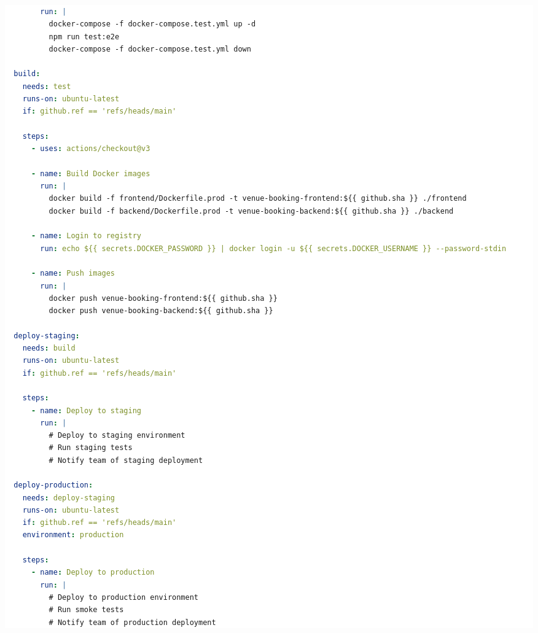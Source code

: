 ```yaml
        run: |
          docker-compose -f docker-compose.test.yml up -d
          npm run test:e2e
          docker-compose -f docker-compose.test.yml down

  build:
    needs: test
    runs-on: ubuntu-latest
    if: github.ref == 'refs/heads/main'
    
    steps:
      - uses: actions/checkout@v3
      
      - name: Build Docker images
        run: |
          docker build -f frontend/Dockerfile.prod -t venue-booking-frontend:${{ github.sha }} ./frontend
          docker build -f backend/Dockerfile.prod -t venue-booking-backend:${{ github.sha }} ./backend
      
      - name: Login to registry
        run: echo ${{ secrets.DOCKER_PASSWORD }} | docker login -u ${{ secrets.DOCKER_USERNAME }} --password-stdin
      
      - name: Push images
        run: |
          docker push venue-booking-frontend:${{ github.sha }}
          docker push venue-booking-backend:${{ github.sha }}

  deploy-staging:
    needs: build
    runs-on: ubuntu-latest
    if: github.ref == 'refs/heads/main'
    
    steps:
      - name: Deploy to staging
        run: |
          # Deploy to staging environment
          # Run staging tests
          # Notify team of staging deployment

  deploy-production:
    needs: deploy-staging
    runs-on: ubuntu-latest
    if: github.ref == 'refs/heads/main'
    environment: production
    
    steps:
      - name: Deploy to production
        run: |
          # Deploy to production environment
          # Run smoke tests
          # Notify team of production deployment
```
